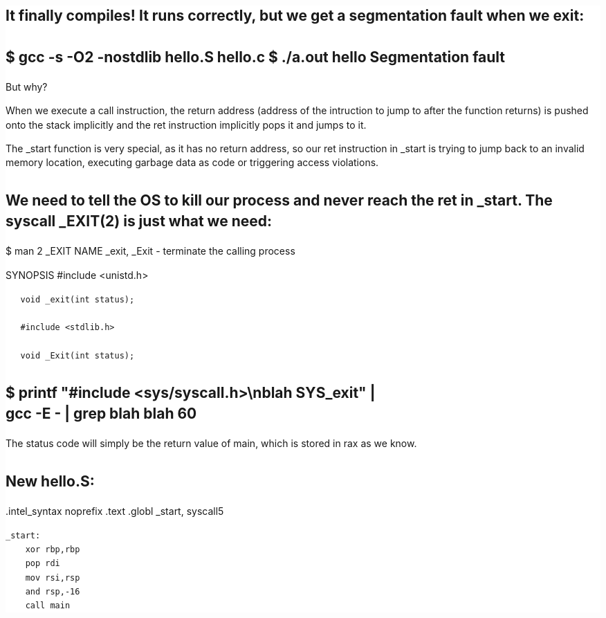 It finally compiles! It runs correctly, but we get a segmentation
fault when we exit:
-------------------------------------------------------------------
$ gcc -s -O2 -nostdlib hello.S hello.c
$ ./a.out
hello
Segmentation fault
-------------------------------------------------------------------

But why?

When we execute a call instruction, the return address (address of
the intruction to jump to after the function returns) is pushed
onto the stack implicitly and the ret instruction implicitly pops
it and jumps to it.

The _start function is very special, as it has no return address,
so our ret instruction in _start is trying to jump back to an
invalid memory location, executing garbage data as code or
triggering access violations.

We need to tell the OS to kill our process and never reach the ret
in _start. The syscall _EXIT(2) is just what we need:
-------------------------------------------------------------------
$ man 2 _EXIT
NAME
       _exit, _Exit - terminate the calling process

SYNOPSIS
       #include <unistd.h>

       void _exit(int status);

       #include <stdlib.h>

       void _Exit(int status);

$ printf "#include <sys/syscall.h>\nblah SYS_exit" | \
  gcc -E - | grep blah
blah 60
-------------------------------------------------------------------

The status code will simply be the return value of main, which is
stored in rax as we know.

New hello.S:
-------------------------------------------------------------------
.intel_syntax noprefix
.text
    .globl _start, syscall5

    _start:
        xor rbp,rbp
        pop rdi
        mov rsi,rsp
        and rsp,-16
        call main
